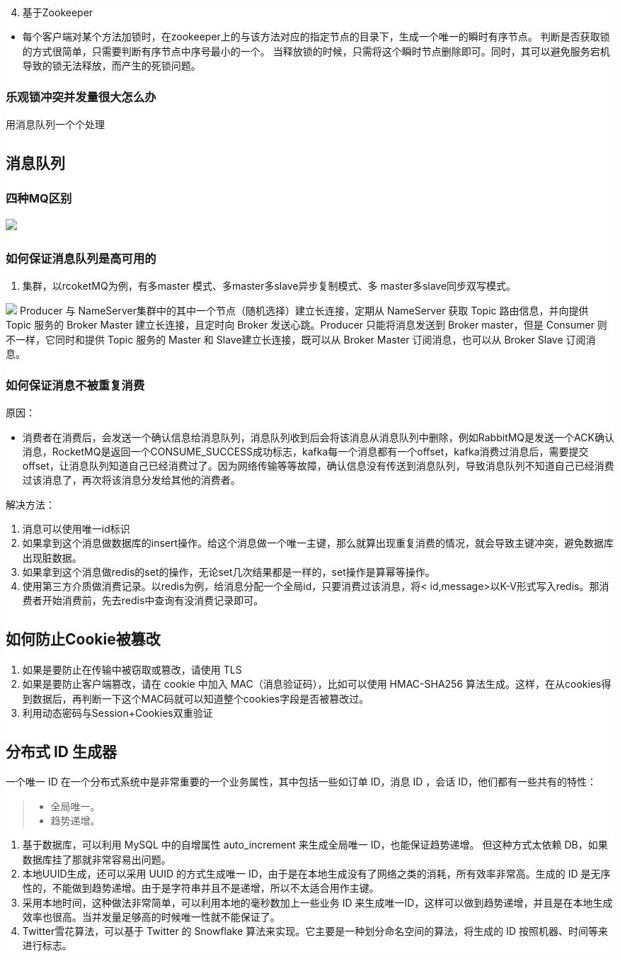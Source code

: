 4. 基于Zookeeper

- 每个客户端对某个方法加锁时，在zookeeper上的与该方法对应的指定节点的目录下，生成一个唯一的瞬时有序节点。 判断是否获取锁的方式很简单，只需要判断有序节点中序号最小的一个。 当释放锁的时候，只需将这个瞬时节点删除即可。同时，其可以避免服务宕机导致的锁无法释放，而产生的死锁问题。

### 乐观锁冲突并发量很大怎么办
用消息队列一个个处理

## 消息队列
### 四种MQ区别
![](https://github.com/zaiyunduan123/Java-Interview/blob/master/image/scene-2.jpg)

### 如何保证消息队列是高可用的
1. 集群，以rcoketMQ为例，有多master 模式、多master多slave异步复制模式、多 master多slave同步双写模式。

![](https://github.com/zaiyunduan123/Java-Interview/blob/master/image/scene-3.jpg)
Producer 与 NameServer集群中的其中一个节点（随机选择）建立长连接，定期从 NameServer 获取 Topic 路由信息，并向提供 Topic 服务的 Broker Master 建立长连接，且定时向 Broker 发送心跳。Producer 只能将消息发送到 Broker master，但是 Consumer 则不一样，它同时和提供 Topic 服务的 Master 和 Slave建立长连接，既可以从 Broker Master 订阅消息，也可以从 Broker Slave 订阅消息。

### 如何保证消息不被重复消费
原因：

- 消费者在消费后，会发送一个确认信息给消息队列，消息队列收到后会将该消息从消息队列中删除，例如RabbitMQ是发送一个ACK确认消息，RocketMQ是返回一个CONSUME_SUCCESS成功标志，kafka每一个消息都有一个offset，kafka消费过消息后，需要提交offset，让消息队列知道自己已经消费过了。因为网络传输等等故障，确认信息没有传送到消息队列，导致消息队列不知道自己已经消费过该消息了，再次将该消息分发给其他的消费者。

解决方法：

1. 消息可以使用唯一id标识
2.  如果拿到这个消息做数据库的insert操作。给这个消息做一个唯一主键，那么就算出现重复消费的情况，就会导致主键冲突，避免数据库出现脏数据。
3. 如果拿到这个消息做redis的set的操作，无论set几次结果都是一样的，set操作是算幂等操作。
4. 使用第三方介质做消费记录。以redis为例，给消息分配一个全局id，只要消费过该消息，将< id,message>以K-V形式写入redis。那消费者开始消费前，先去redis中查询有没消费记录即可。

## 如何防止Cookie被篡改
1. 如果是要防止在传输中被窃取或篡改，请使用 TLS
2. 如果是要防止客户端篡改，请在 cookie 中加入 MAC（消息验证码），比如可以使用 HMAC-SHA256 算法生成。这样，在从cookies得到数据后，再判断一下这个MAC码就可以知道整个cookies字段是否被篡改过。
3. 利用动态密码与Session+Cookies双重验证

## 分布式 ID 生成器
一个唯一 ID 在一个分布式系统中是非常重要的一个业务属性，其中包括一些如订单 ID，消息 ID ，会话 ID，他们都有一些共有的特性：

>- 全局唯一。
>- 趋势递增。

1. 基于数据库，可以利用 MySQL 中的自增属性 auto_increment 来生成全局唯一 ID，也能保证趋势递增。 但这种方式太依赖 DB，如果数据库挂了那就非常容易出问题。
2. 本地UUID生成，还可以采用 UUID 的方式生成唯一 ID，由于是在本地生成没有了网络之类的消耗，所有效率非常高。生成的 ID 是无序性的，不能做到趋势递增。由于是字符串并且不是递增，所以不太适合用作主键。
3. 采用本地时间，这种做法非常简单，可以利用本地的毫秒数加上一些业务 ID 来生成唯一ID，这样可以做到趋势递增，并且是在本地生成效率也很高。当并发量足够高的时候唯一性就不能保证了。
4. Twitter雪花算法，可以基于 Twitter 的 Snowflake 算法来实现。它主要是一种划分命名空间的算法，将生成的 ID 按照机器、时间等来进行标志。
